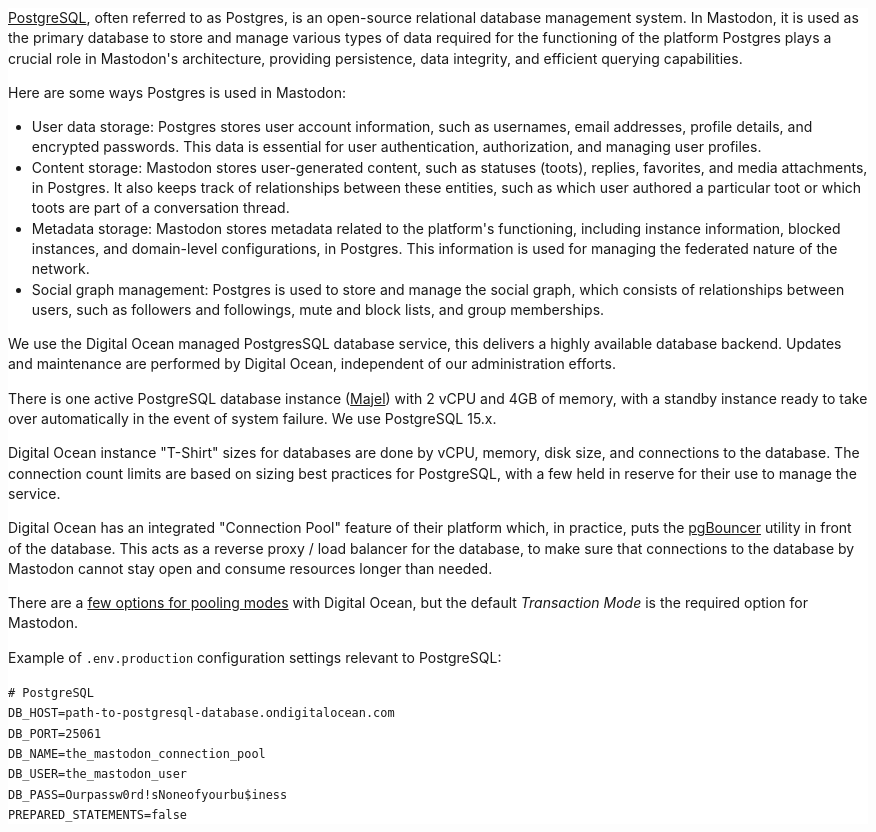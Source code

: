 [PostgreSQL](https://www.postgresql.org), often referred to as Postgres, is an open-source relational database management system.
In Mastodon, it is used as the primary database to store and manage various types of data required for the functioning of the platform
Postgres plays a crucial role in Mastodon's architecture, providing persistence, data integrity, and efficient querying capabilities.

Here are some ways Postgres is used in Mastodon:

- User data storage: Postgres stores user account information, such as usernames, email addresses, profile details, and encrypted passwords. This data is essential for user authentication, authorization, and managing user profiles.
- Content storage: Mastodon stores user-generated content, such as statuses (toots), replies, favorites, and media attachments, in Postgres. It also keeps track of relationships between these entities, such as which user authored a particular toot or which toots are part of a conversation thread.
- Metadata storage: Mastodon stores metadata related to the platform's functioning, including instance information, blocked instances, and domain-level configurations, in Postgres. This information is used for managing the federated nature of the network.
- Social graph management: Postgres is used to store and manage the social graph, which consists of relationships between users, such as followers and followings, mute and block lists, and group memberships.

We use the Digital Ocean managed PostgresSQL database service, this delivers a highly available database backend.
Updates and maintenance are performed by Digital Ocean, independent of our administration efforts.

There is one active PostgreSQL database instance ([Majel](https://memory-alpha.fandom.com/wiki/Majel_Barrett_Roddenberry)) with 2 vCPU and 4GB of memory, with a standby instance ready to take over automatically in the event of system failure.
We use PostgreSQL 15.x.

Digital Ocean instance "T-Shirt" sizes for databases are done by vCPU, memory, disk size, and connections to the database.
The connection count limits are based on sizing best practices for PostgreSQL, with a few held in reserve for their use to manage the service.

Digital Ocean has an integrated "Connection Pool" feature of their platform which, in practice, puts the [pgBouncer](https://www.pgbouncer.org) utility in front of the database.
This acts as a reverse proxy / load balancer for the database, to make sure that connections to the database by Mastodon cannot stay open and consume resources longer than needed.

There are a [few options for pooling modes](https://docs.digitalocean.com/products/databases/postgresql/how-to/manage-connection-pools/#pooling-modes) with Digital Ocean, but the default _Transaction Mode_ is the required option for Mastodon.

Example of `.env.production` configuration settings relevant to PostgreSQL:

```text
# PostgreSQL
DB_HOST=path-to-postgresql-database.ondigitalocean.com
DB_PORT=25061
DB_NAME=the_mastodon_connection_pool
DB_USER=the_mastodon_user
DB_PASS=Ourpassw0rd!sNoneofyourbu$iness
PREPARED_STATEMENTS=false
```
